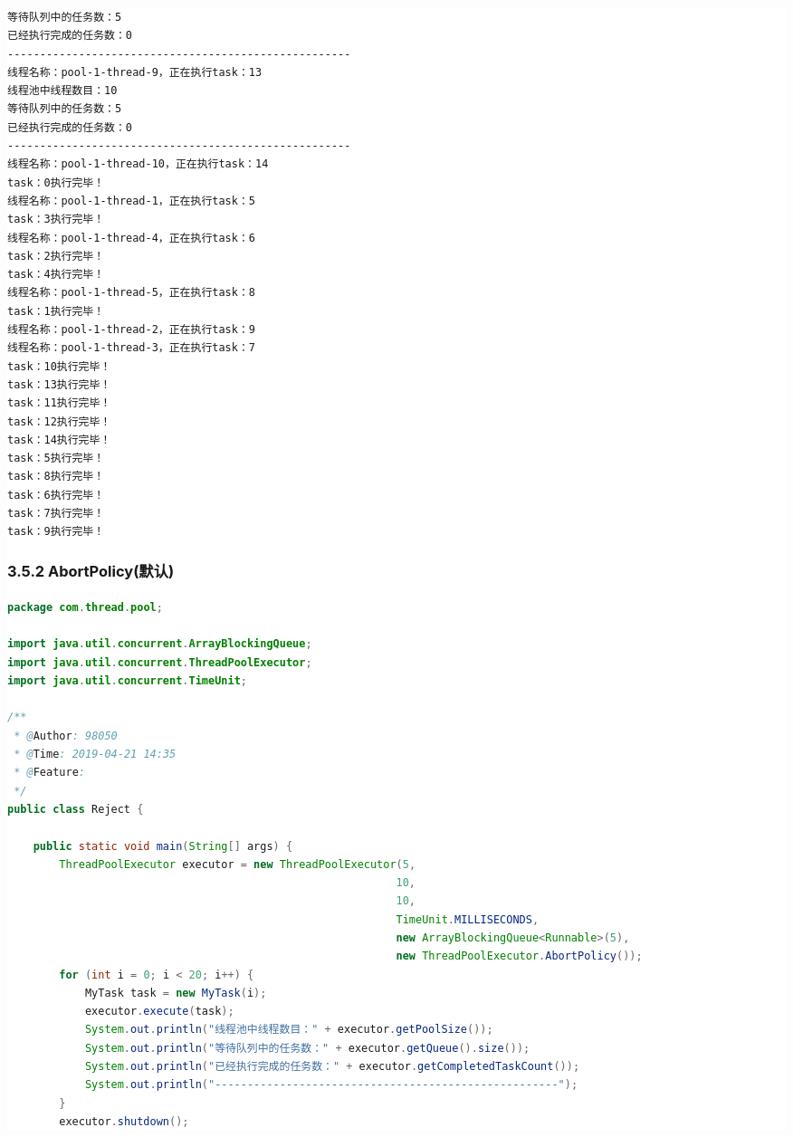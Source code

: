 ```bash
等待队列中的任务数：5
已经执行完成的任务数：0
-----------------------------------------------------
线程名称：pool-1-thread-9，正在执行task：13
线程池中线程数目：10
等待队列中的任务数：5
已经执行完成的任务数：0
-----------------------------------------------------
线程名称：pool-1-thread-10，正在执行task：14
task：0执行完毕！
线程名称：pool-1-thread-1，正在执行task：5
task：3执行完毕！
线程名称：pool-1-thread-4，正在执行task：6
task：2执行完毕！
task：4执行完毕！
线程名称：pool-1-thread-5，正在执行task：8
task：1执行完毕！
线程名称：pool-1-thread-2，正在执行task：9
线程名称：pool-1-thread-3，正在执行task：7
task：10执行完毕！
task：13执行完毕！
task：11执行完毕！
task：12执行完毕！
task：14执行完毕！
task：5执行完毕！
task：8执行完毕！
task：6执行完毕！
task：7执行完毕！
task：9执行完毕！
```

### 3.5.2 AbortPolicy(默认)

```java
package com.thread.pool;

import java.util.concurrent.ArrayBlockingQueue;
import java.util.concurrent.ThreadPoolExecutor;
import java.util.concurrent.TimeUnit;

/**
 * @Author: 98050
 * @Time: 2019-04-21 14:35
 * @Feature:
 */
public class Reject {

    public static void main(String[] args) {
        ThreadPoolExecutor executor = new ThreadPoolExecutor(5,
                                                            10,
                                                            10,
                                                            TimeUnit.MILLISECONDS,
                                                            new ArrayBlockingQueue<Runnable>(5),
                                                            new ThreadPoolExecutor.AbortPolicy());
        for (int i = 0; i < 20; i++) {
            MyTask task = new MyTask(i);
            executor.execute(task);
            System.out.println("线程池中线程数目：" + executor.getPoolSize());
            System.out.println("等待队列中的任务数：" + executor.getQueue().size());
            System.out.println("已经执行完成的任务数：" + executor.getCompletedTaskCount());
            System.out.println("-----------------------------------------------------");
        }
        executor.shutdown();
```